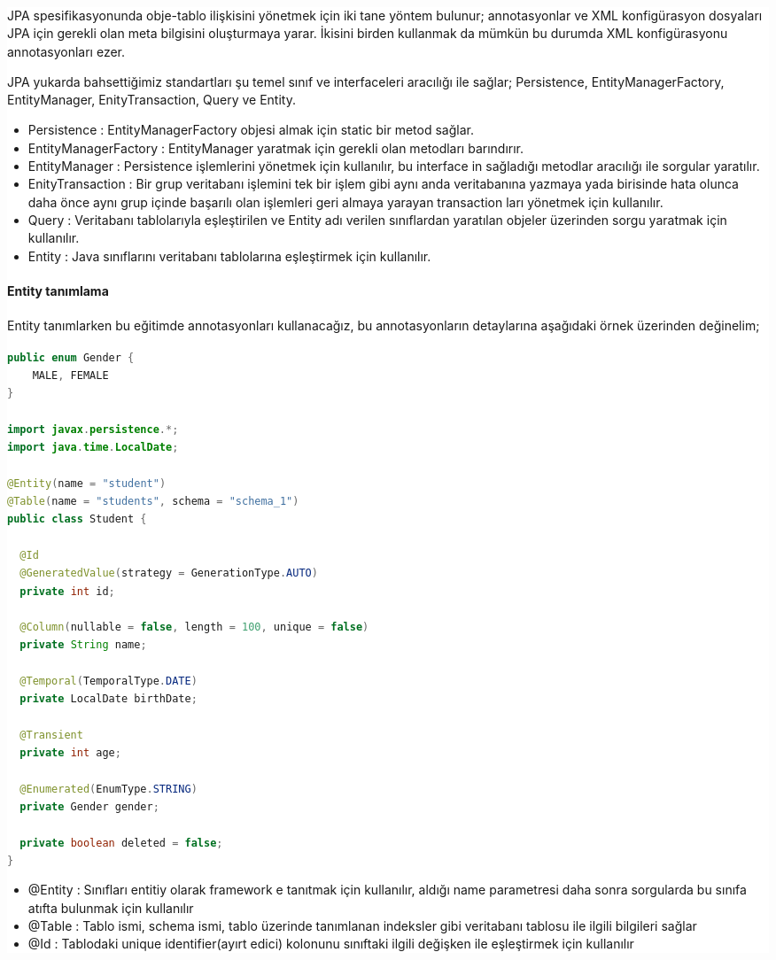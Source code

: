 JPA spesifikasyonunda obje-tablo ilişkisini yönetmek için iki tane yöntem bulunur; annotasyonlar ve XML konfigürasyon dosyaları
JPA için gerekli olan meta bilgisini oluşturmaya yarar. İkisini birden kullanmak da mümkün bu durumda XML konfigürasyonu 
annotasyonları ezer.

JPA yukarda bahsettiğimiz standartları şu temel sınıf ve interfaceleri aracılığı ile sağlar; Persistence, 
EntityManagerFactory, EntityManager, EnityTransaction, Query ve Entity.

* Persistence : EntityManagerFactory objesi almak için static bir metod sağlar.
* EntityManagerFactory : EntityManager yaratmak için gerekli olan metodları barındırır.
* EntityManager : Persistence işlemlerini yönetmek için kullanılır, bu interface in sağladığı metodlar aracılığı ile sorgular yaratılır.  
* EnityTransaction : Bir grup veritabanı işlemini tek bir işlem gibi aynı anda veritabanına yazmaya yada birisinde hata olunca daha önce 
  aynı grup içinde başarılı olan işlemleri geri almaya yarayan transaction ları yönetmek için kullanılır.
* Query : Veritabanı tablolarıyla eşleştirilen ve Entity adı verilen sınıflardan yaratılan objeler üzerinden sorgu yaratmak için kullanılır. 
* Entity : Java sınıflarını veritabanı tablolarına eşleştirmek için kullanılır.

#### Entity tanımlama
Entity tanımlarken bu eğitimde annotasyonları kullanacağız, bu annotasyonların detaylarına aşağıdaki örnek üzerinden değinelim;

```java
public enum Gender {
    MALE, FEMALE
}

import javax.persistence.*;
import java.time.LocalDate;

@Entity(name = "student")
@Table(name = "students", schema = "schema_1")
public class Student {

  @Id
  @GeneratedValue(strategy = GenerationType.AUTO)
  private int id;

  @Column(nullable = false, length = 100, unique = false)
  private String name;

  @Temporal(TemporalType.DATE)
  private LocalDate birthDate;

  @Transient
  private int age;

  @Enumerated(EnumType.STRING)
  private Gender gender;

  private boolean deleted = false;
}
```
* @Entity : Sınıfları entitiy olarak framework e tanıtmak için kullanılır, aldığı name parametresi daha sonra sorgularda 
  bu sınıfa atıfta bulunmak için kullanılır
* @Table : Tablo ismi, schema ismi, tablo üzerinde tanımlanan indeksler gibi veritabanı tablosu ile ilgili bilgileri sağlar 
* @Id : Tablodaki unique identifier(ayırt edici) kolonunu sınıftaki ilgili değişken ile eşleştirmek için kullanılır